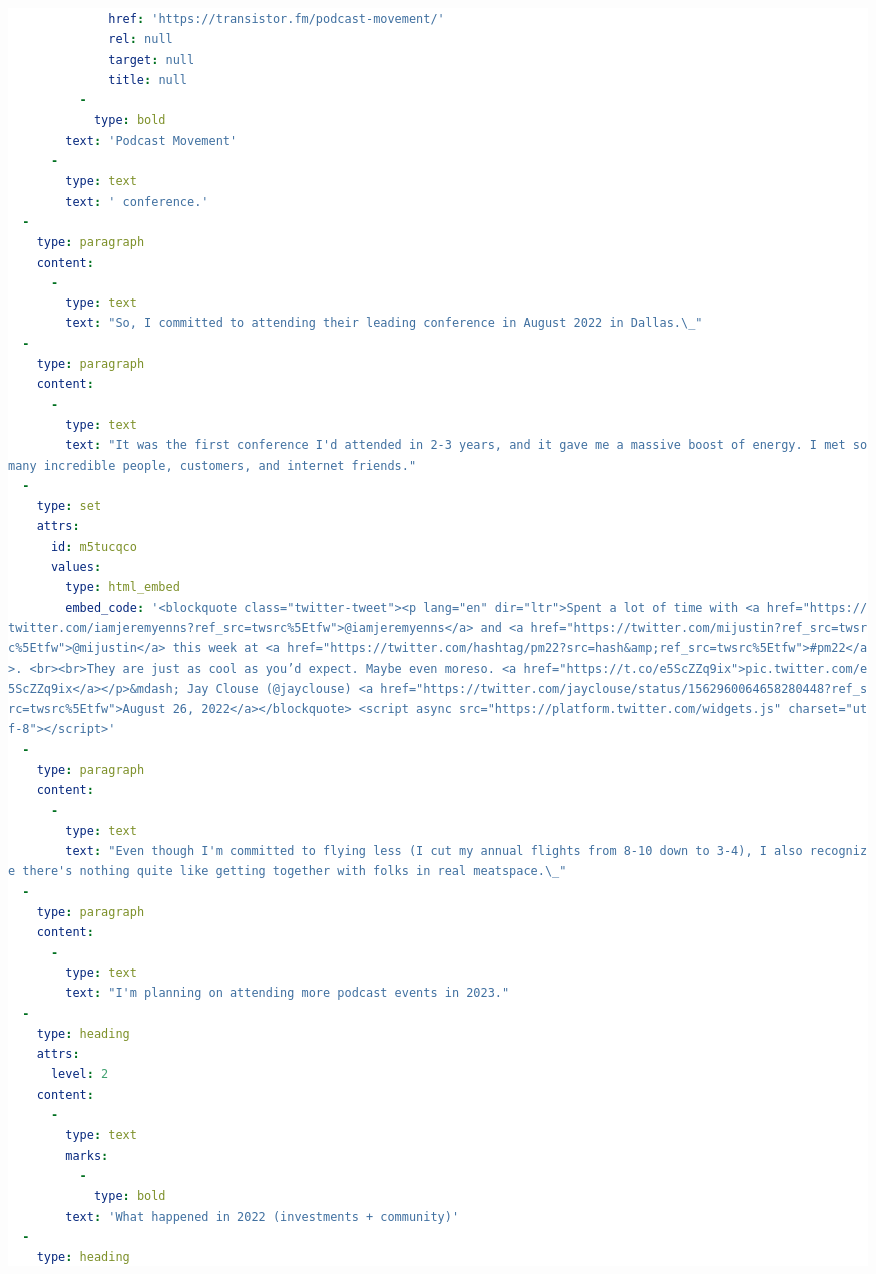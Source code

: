```yaml
              href: 'https://transistor.fm/podcast-movement/'
              rel: null
              target: null
              title: null
          -
            type: bold
        text: 'Podcast Movement'
      -
        type: text
        text: ' conference.'
  -
    type: paragraph
    content:
      -
        type: text
        text: "So, I committed to attending their leading conference in August 2022 in Dallas.\_"
  -
    type: paragraph
    content:
      -
        type: text
        text: "It was the first conference I'd attended in 2-3 years, and it gave me a massive boost of energy. I met so many incredible people, customers, and internet friends."
  -
    type: set
    attrs:
      id: m5tucqco
      values:
        type: html_embed
        embed_code: '<blockquote class="twitter-tweet"><p lang="en" dir="ltr">Spent a lot of time with <a href="https://twitter.com/iamjeremyenns?ref_src=twsrc%5Etfw">@iamjeremyenns</a> and <a href="https://twitter.com/mijustin?ref_src=twsrc%5Etfw">@mijustin</a> this week at <a href="https://twitter.com/hashtag/pm22?src=hash&amp;ref_src=twsrc%5Etfw">#pm22</a>. <br><br>They are just as cool as you’d expect. Maybe even moreso. <a href="https://t.co/e5ScZZq9ix">pic.twitter.com/e5ScZZq9ix</a></p>&mdash; Jay Clouse (@jayclouse) <a href="https://twitter.com/jayclouse/status/1562960064658280448?ref_src=twsrc%5Etfw">August 26, 2022</a></blockquote> <script async src="https://platform.twitter.com/widgets.js" charset="utf-8"></script>'
  -
    type: paragraph
    content:
      -
        type: text
        text: "Even though I'm committed to flying less (I cut my annual flights from 8-10 down to 3-4), I also recognize there's nothing quite like getting together with folks in real meatspace.\_"
  -
    type: paragraph
    content:
      -
        type: text
        text: "I'm planning on attending more podcast events in 2023."
  -
    type: heading
    attrs:
      level: 2
    content:
      -
        type: text
        marks:
          -
            type: bold
        text: 'What happened in 2022 (investments + community)'
  -
    type: heading
```
